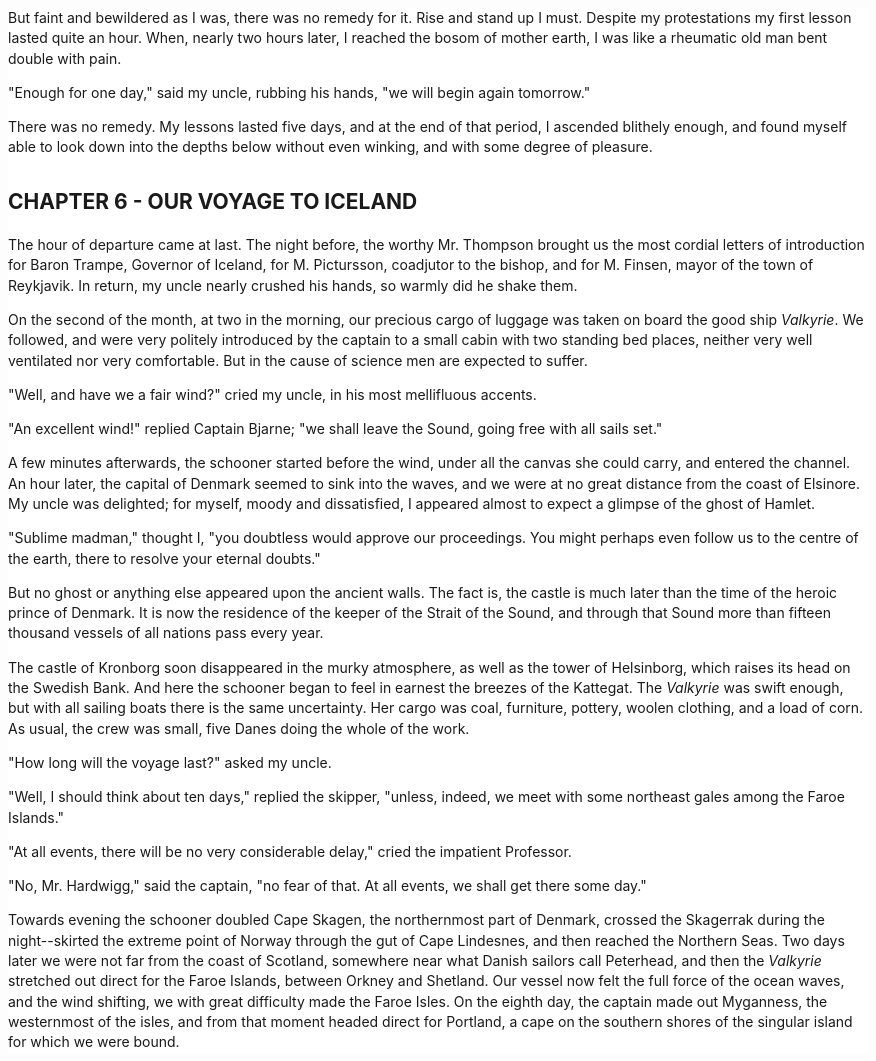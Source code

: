 But faint and bewildered as I was, there was no remedy for it. Rise and stand up I must. Despite my protestations my first lesson lasted quite an hour. When, nearly two hours later, I reached the bosom of mother earth, I was like a rheumatic old man bent double with pain.

"Enough for one day," said my uncle, rubbing his hands, "we will begin again tomorrow."

There was no remedy. My lessons lasted five days, and at the end of that period, I ascended blithely enough, and found myself able to look down into the depths below without even winking, and with some degree of pleasure.


## CHAPTER 6 - OUR VOYAGE TO ICELAND

The hour of departure came at last. The night before, the worthy Mr. Thompson brought us the most cordial letters of introduction for Baron Trampe, Governor of Iceland, for M. Pictursson, coadjutor to the bishop, and for M. Finsen, mayor of the town of Reykjavik. In return, my uncle nearly crushed his hands, so warmly did he shake them.

On the second of the month, at two in the morning, our precious cargo of luggage was taken on board the good ship _Valkyrie_. We followed, and were very politely introduced by the captain to a small cabin with two standing bed places, neither very well ventilated nor very comfortable. But in the cause of science men are expected to suffer.

"Well, and have we a fair wind?" cried my uncle, in his most mellifluous accents.

"An excellent wind!" replied Captain Bjarne; "we shall leave the Sound, going free with all sails set."

A few minutes afterwards, the schooner started before the wind, under all the canvas she could carry, and entered the channel. An hour later, the capital of Denmark seemed to sink into the waves, and we were at no great distance from the coast of Elsinore. My uncle was delighted; for myself, moody and dissatisfied, I appeared almost to expect a glimpse of the ghost of Hamlet.

"Sublime madman," thought I, "you doubtless would approve our proceedings. You might perhaps even follow us to the centre of the earth, there to resolve your eternal doubts."

But no ghost or anything else appeared upon the ancient walls. The fact is, the castle is much later than the time of the heroic prince of Denmark. It is now the residence of the keeper of the Strait of the Sound, and through that Sound more than fifteen thousand vessels of all nations pass every year.

The castle of Kronborg soon disappeared in the murky atmosphere, as well as the tower of Helsinborg, which raises its head on the Swedish Bank. And here the schooner began to feel in earnest the breezes of the Kattegat. The _Valkyrie_ was swift enough, but with all sailing boats there is the same uncertainty. Her cargo was coal, furniture, pottery, woolen clothing, and a load of corn. As usual, the crew was small, five Danes doing the whole of the work.

"How long will the voyage last?" asked my uncle.

"Well, I should think about ten days," replied the skipper, "unless, indeed, we meet with some northeast gales among the Faroe Islands."

"At all events, there will be no very considerable delay," cried the impatient Professor.

"No, Mr. Hardwigg," said the captain, "no fear of that. At all events, we shall get there some day."

Towards evening the schooner doubled Cape Skagen, the northernmost part of Denmark, crossed the Skagerrak during the night--skirted the extreme point of Norway through the gut of Cape Lindesnes, and then reached the Northern Seas. Two days later we were not far from the coast of Scotland, somewhere near what Danish sailors call Peterhead, and then the _Valkyrie_ stretched out direct for the Faroe Islands, between Orkney and Shetland. Our vessel now felt the full force of the ocean waves, and the wind shifting, we with great difficulty made the Faroe Isles. On the eighth day, the captain made out Myganness, the westernmost of the isles, and from that moment headed direct for Portland, a cape on the southern shores of the singular island for which we were bound.
